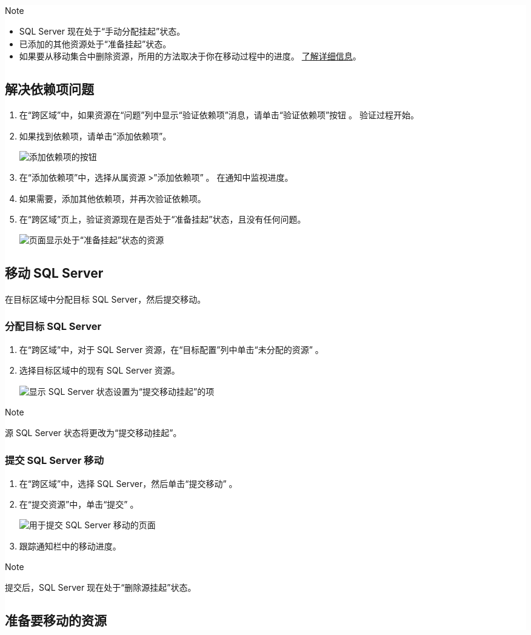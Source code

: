 
> [!NOTE]
> 
> - SQL Server 现在处于“手动分配挂起”状态。
> - 已添加的其他资源处于“准备挂起”状态。
> - 如果要从移动集合中删除资源，所用的方法取决于你在移动过程中的进度。 [了解详细信息](remove-move-resources.md)。

## <a name="resolve-dependencies"></a>解决依赖项问题


1. 在“跨区域”中，如果资源在“问题”列中显示“验证依赖项”消息，请单击“验证依赖项”按钮 。 验证过程开始。
2. 如果找到依赖项，请单击“添加依赖项”。

    ![添加依赖项的按钮](./media/tutorial-move-region-sql/add-dependencies.png)
   
3. 在“添加依赖项”中，选择从属资源 >”添加依赖项” 。 在通知中监视进度。

4. 如果需要，添加其他依赖项，并再次验证依赖项。 

5. 在“跨区域”页上，验证资源现在是否处于“准备挂起”状态，且没有任何问题。

    ![页面显示处于“准备挂起”状态的资源](./media/tutorial-move-region-sql/prepare-pending.png)



## <a name="move-the-sql-server"></a>移动 SQL Server

在目标区域中分配目标 SQL Server，然后提交移动。

### <a name="assign-a-target-sql-server"></a>分配目标 SQL Server

1. 在“跨区域”中，对于 SQL Server 资源，在“目标配置”列中单击“未分配的资源”  。
2. 选择目标区域中的现有 SQL Server 资源。 
    
    ![显示 SQL Server 状态设置为“提交移动挂起”的项](./media/tutorial-move-region-sql/sql-server-commit-move-pending.png) 

    
> [!NOTE]
> 源 SQL Server 状态将更改为“提交移动挂起”。 

### <a name="commit-the-sql-server-move"></a>提交 SQL Server 移动

1. 在“跨区域”中，选择 SQL Server，然后单击“提交移动” 。
2. 在“提交资源”中，单击“提交” 。

    ![用于提交 SQL Server 移动的页面](./media/tutorial-move-region-sql/commit-sql-server.png)

3. 跟踪通知栏中的移动进度。

> [!NOTE]
> 提交后，SQL Server 现在处于“删除源挂起”状态。


## <a name="prepare-resources-to-move"></a>准备要移动的资源
